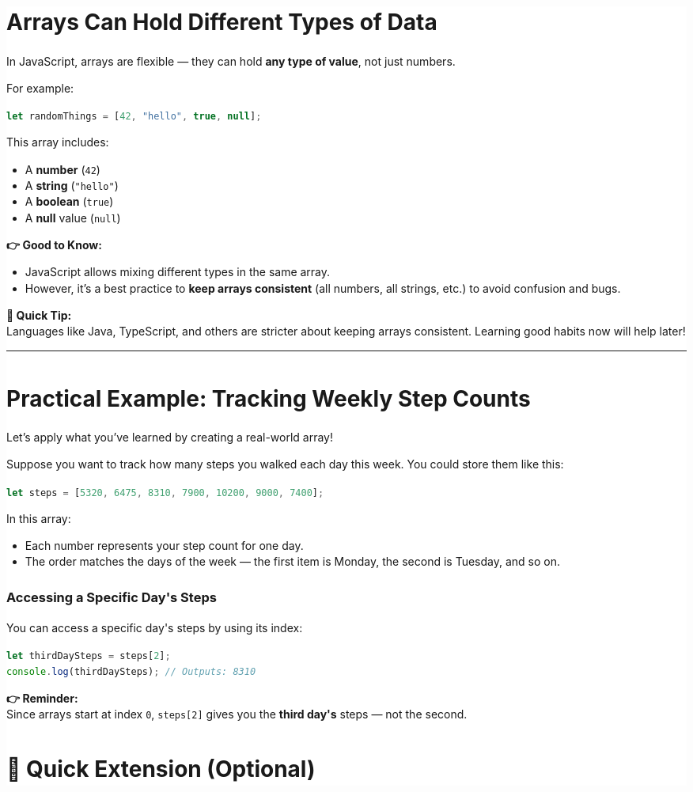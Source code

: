 # Arrays Can Hold Different Types of Data

In JavaScript, arrays are flexible — they can hold **any type of value**, not just numbers.

For example:

```javascript
let randomThings = [42, "hello", true, null];
```

This array includes:
- A **number** (`42`)
- A **string** (`"hello"`)
- A **boolean** (`true`)
- A **null** value (`null`)

**👉 Good to Know:**
- JavaScript allows mixing different types in the same array.
- However, it’s a best practice to **keep arrays consistent** (all numbers, all strings, etc.) to avoid confusion and bugs.

**💬 Quick Tip:**  
Languages like Java, TypeScript, and others are stricter about keeping arrays consistent. Learning good habits now will help later!

---

# Practical Example: Tracking Weekly Step Counts

Let’s apply what you’ve learned by creating a real-world array!

Suppose you want to track how many steps you walked each day this week. You could store them like this:

```javascript
let steps = [5320, 6475, 8310, 7900, 10200, 9000, 7400];
```

In this array:
- Each number represents your step count for one day.
- The order matches the days of the week — the first item is Monday, the second is Tuesday, and so on.

### Accessing a Specific Day's Steps

You can access a specific day's steps by using its index:

```javascript
let thirdDaySteps = steps[2]; 
console.log(thirdDaySteps); // Outputs: 8310
```

**👉 Reminder:**  
Since arrays start at index `0`, `steps[2]` gives you the **third day's** steps — not the second.

# 🚀 Quick Extension (Optional)
